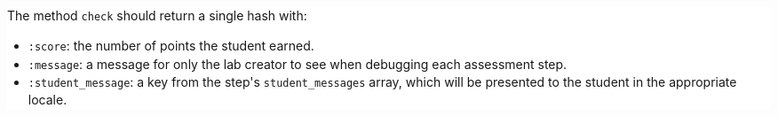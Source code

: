 The method `check` should return a single hash with:
- `:score`: the number of points the student earned.
- `:message`: a message for only the lab creator to see when debugging each assessment step.
- `:student_message`: a key from the step's `student_messages` array, which will be presented to the student in the appropriate locale.

